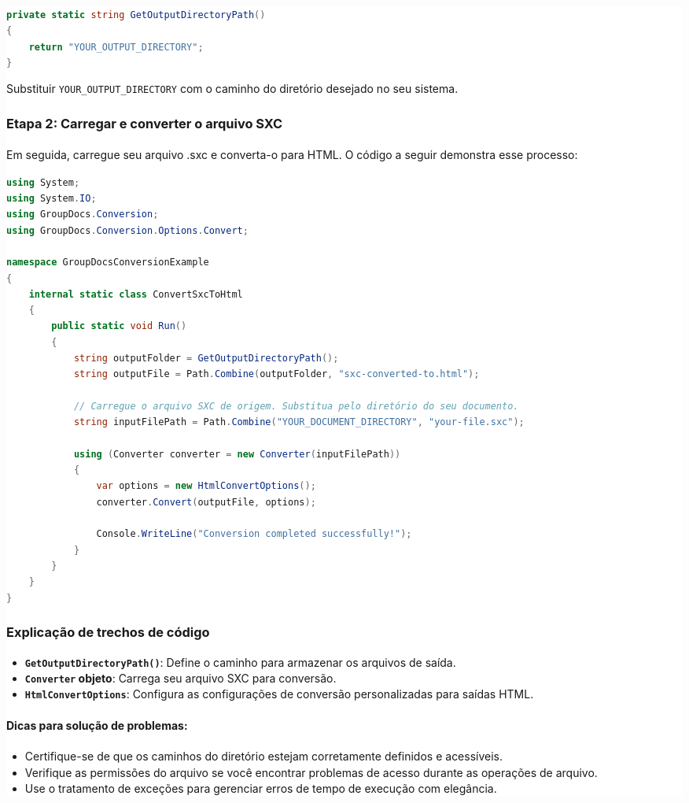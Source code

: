 ```csharp
private static string GetOutputDirectoryPath()
{
    return "YOUR_OUTPUT_DIRECTORY";
}
```

Substituir `YOUR_OUTPUT_DIRECTORY` com o caminho do diretório desejado no seu sistema.

### Etapa 2: Carregar e converter o arquivo SXC

Em seguida, carregue seu arquivo .sxc e converta-o para HTML. O código a seguir demonstra esse processo:

```csharp
using System;
using System.IO;
using GroupDocs.Conversion;
using GroupDocs.Conversion.Options.Convert;

namespace GroupDocsConversionExample
{
    internal static class ConvertSxcToHtml
    {
        public static void Run()
        {
            string outputFolder = GetOutputDirectoryPath();
            string outputFile = Path.Combine(outputFolder, "sxc-converted-to.html");

            // Carregue o arquivo SXC de origem. Substitua pelo diretório do seu documento.
            string inputFilePath = Path.Combine("YOUR_DOCUMENT_DIRECTORY", "your-file.sxc");
            
            using (Converter converter = new Converter(inputFilePath))
            {
                var options = new HtmlConvertOptions();
                converter.Convert(outputFile, options);
                
                Console.WriteLine("Conversion completed successfully!");
            }
        }
    }
}
```

### Explicação de trechos de código

- **`GetOutputDirectoryPath()`**: Define o caminho para armazenar os arquivos de saída.
- **`Converter` objeto**: Carrega seu arquivo SXC para conversão.
- **`HtmlConvertOptions`**: Configura as configurações de conversão personalizadas para saídas HTML.

#### Dicas para solução de problemas:

- Certifique-se de que os caminhos do diretório estejam corretamente definidos e acessíveis.
- Verifique as permissões do arquivo se você encontrar problemas de acesso durante as operações de arquivo.
- Use o tratamento de exceções para gerenciar erros de tempo de execução com elegância.
